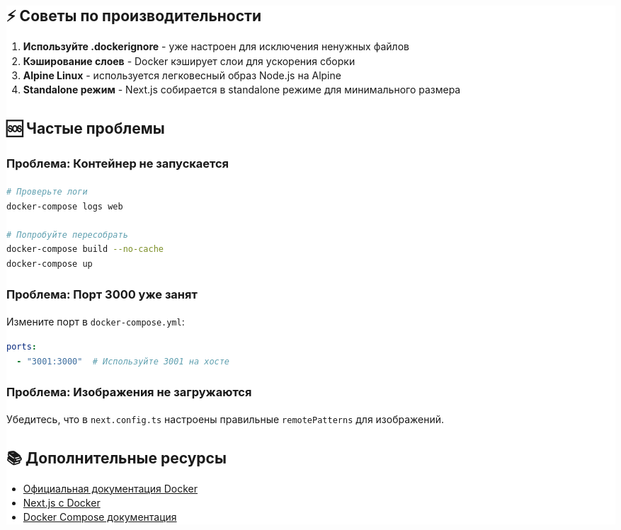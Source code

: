 ## ⚡ Советы по производительности

1. **Используйте .dockerignore** - уже настроен для исключения ненужных файлов
2. **Кэширование слоев** - Docker кэширует слои для ускорения сборки
3. **Alpine Linux** - используется легковесный образ Node.js на Alpine
4. **Standalone режим** - Next.js собирается в standalone режиме для минимального размера

## 🆘 Частые проблемы

### Проблема: Контейнер не запускается

```bash
# Проверьте логи
docker-compose logs web

# Попробуйте пересобрать
docker-compose build --no-cache
docker-compose up
```

### Проблема: Порт 3000 уже занят

Измените порт в `docker-compose.yml`:
```yaml
ports:
  - "3001:3000"  # Используйте 3001 на хосте
```

### Проблема: Изображения не загружаются

Убедитесь, что в `next.config.ts` настроены правильные `remotePatterns` для изображений.

## 📚 Дополнительные ресурсы

- [Официальная документация Docker](https://docs.docker.com/)
- [Next.js с Docker](https://nextjs.org/docs/deployment#docker-image)
- [Docker Compose документация](https://docs.docker.com/compose/)

